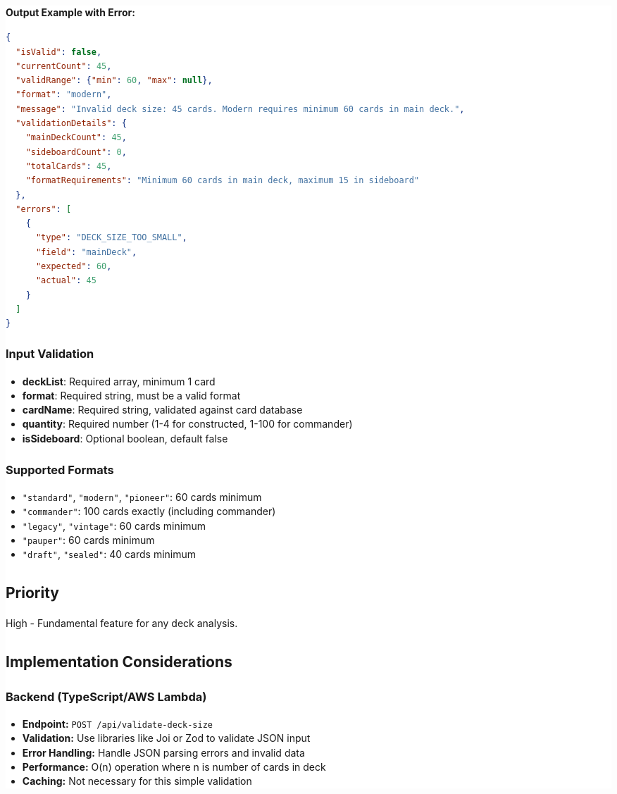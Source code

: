 **Output Example with Error:**
```json
{
  "isValid": false,
  "currentCount": 45,
  "validRange": {"min": 60, "max": null},
  "format": "modern",
  "message": "Invalid deck size: 45 cards. Modern requires minimum 60 cards in main deck.",
  "validationDetails": {
    "mainDeckCount": 45,
    "sideboardCount": 0,
    "totalCards": 45,
    "formatRequirements": "Minimum 60 cards in main deck, maximum 15 in sideboard"
  },
  "errors": [
    {
      "type": "DECK_SIZE_TOO_SMALL",
      "field": "mainDeck",
      "expected": 60,
      "actual": 45
    }
  ]
}
```

### **Input Validation**
- **deckList**: Required array, minimum 1 card
- **format**: Required string, must be a valid format
- **cardName**: Required string, validated against card database
- **quantity**: Required number (1-4 for constructed, 1-100 for commander)
- **isSideboard**: Optional boolean, default false

### **Supported Formats**
- `"standard"`, `"modern"`, `"pioneer"`: 60 cards minimum
- `"commander"`: 100 cards exactly (including commander)
- `"legacy"`, `"vintage"`: 60 cards minimum
- `"pauper"`: 60 cards minimum
- `"draft"`, `"sealed"`: 40 cards minimum

## Priority

High - Fundamental feature for any deck analysis.

## Implementation Considerations

### **Backend (TypeScript/AWS Lambda)**
- **Endpoint:** `POST /api/validate-deck-size`
- **Validation:** Use libraries like Joi or Zod to validate JSON input
- **Error Handling:** Handle JSON parsing errors and invalid data
- **Performance:** O(n) operation where n is number of cards in deck
- **Caching:** Not necessary for this simple validation
